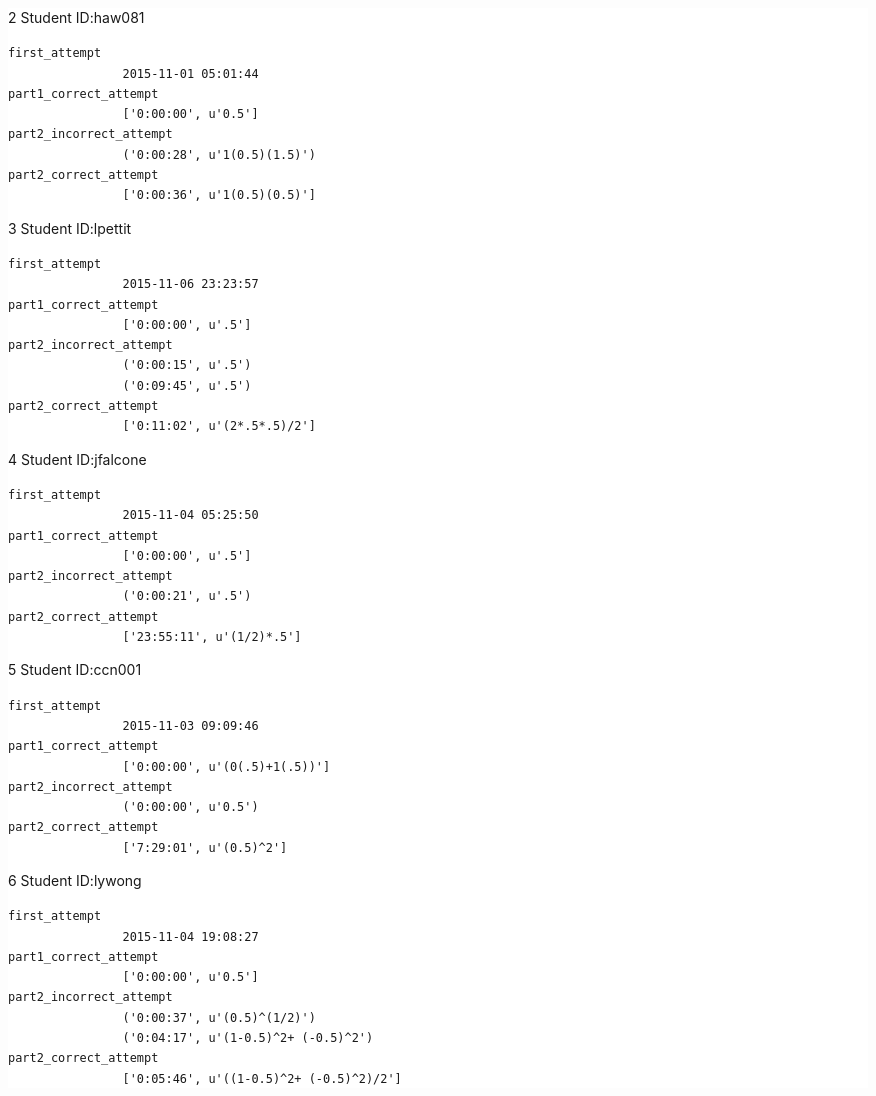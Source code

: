 2 Student ID:haw081

	first_attempt
					2015-11-01 05:01:44
	part1_correct_attempt
					['0:00:00', u'0.5']
	part2_incorrect_attempt
					('0:00:28', u'1(0.5)(1.5)')
	part2_correct_attempt
					['0:00:36', u'1(0.5)(0.5)']

3 Student ID:lpettit

	first_attempt
					2015-11-06 23:23:57
	part1_correct_attempt
					['0:00:00', u'.5']
	part2_incorrect_attempt
					('0:00:15', u'.5')
					('0:09:45', u'.5')
	part2_correct_attempt
					['0:11:02', u'(2*.5*.5)/2']

4 Student ID:jfalcone

	first_attempt
					2015-11-04 05:25:50
	part1_correct_attempt
					['0:00:00', u'.5']
	part2_incorrect_attempt
					('0:00:21', u'.5')
	part2_correct_attempt
					['23:55:11', u'(1/2)*.5']

5 Student ID:ccn001

	first_attempt
					2015-11-03 09:09:46
	part1_correct_attempt
					['0:00:00', u'(0(.5)+1(.5))']
	part2_incorrect_attempt
					('0:00:00', u'0.5')
	part2_correct_attempt
					['7:29:01', u'(0.5)^2']

6 Student ID:lywong

	first_attempt
					2015-11-04 19:08:27
	part1_correct_attempt
					['0:00:00', u'0.5']
	part2_incorrect_attempt
					('0:00:37', u'(0.5)^(1/2)')
					('0:04:17', u'(1-0.5)^2+ (-0.5)^2')
	part2_correct_attempt
					['0:05:46', u'((1-0.5)^2+ (-0.5)^2)/2']
